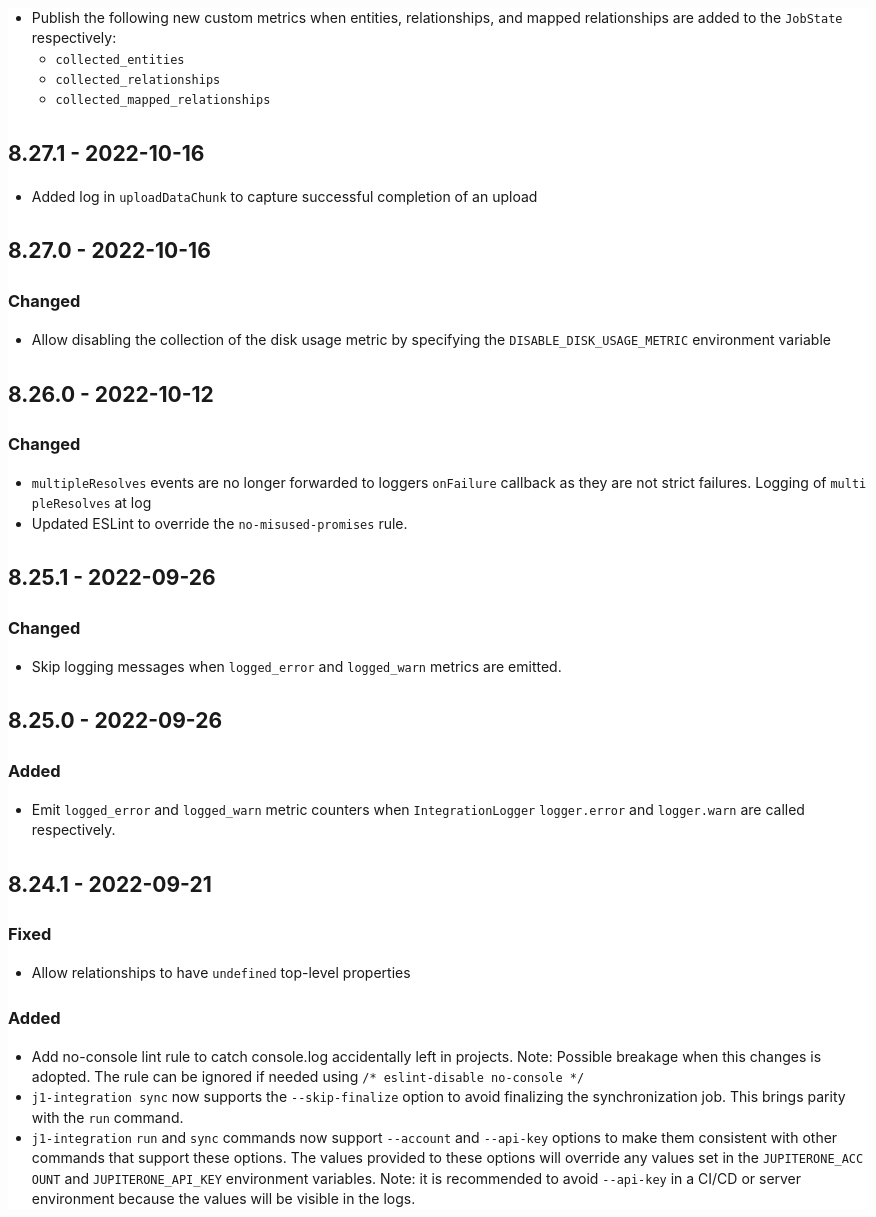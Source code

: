 - Publish the following new custom metrics when entities, relationships, and
  mapped relationships are added to the `JobState` respectively:
  - `collected_entities`
  - `collected_relationships`
  - `collected_mapped_relationships`

## 8.27.1 - 2022-10-16

- Added log in `uploadDataChunk` to capture successful completion of an upload

## 8.27.0 - 2022-10-16

### Changed

- Allow disabling the collection of the disk usage metric by specifying the
  `DISABLE_DISK_USAGE_METRIC` environment variable

## 8.26.0 - 2022-10-12

### Changed

- `multipleResolves` events are no longer forwarded to loggers `onFailure`
  callback as they are not strict failures. Logging of `multipleResolves` at log
- Updated ESLint to override the `no-misused-promises` rule.

## 8.25.1 - 2022-09-26

### Changed

- Skip logging messages when `logged_error` and `logged_warn` metrics are
  emitted.

## 8.25.0 - 2022-09-26

### Added

- Emit `logged_error` and `logged_warn` metric counters when `IntegrationLogger`
  `logger.error` and `logger.warn` are called respectively.

## 8.24.1 - 2022-09-21

### Fixed

- Allow relationships to have `undefined` top-level properties

### Added

- Add no-console lint rule to catch console.log accidentally left in projects.
  Note: Possible breakage when this changes is adopted. The rule can be ignored
  if needed using `/* eslint-disable no-console */`
- `j1-integration sync` now supports the `--skip-finalize` option to avoid
  finalizing the synchronization job. This brings parity with the `run` command.
- `j1-integration` `run` and `sync` commands now support `--account` and
  `--api-key` options to make them consistent with other commands that support
  these options. The values provided to these options will override any values
  set in the `JUPITERONE_ACCOUNT` and `JUPITERONE_API_KEY` environment
  variables. Note: it is recommended to avoid `--api-key` in a CI/CD or server
  environment because the values will be visible in the logs.

